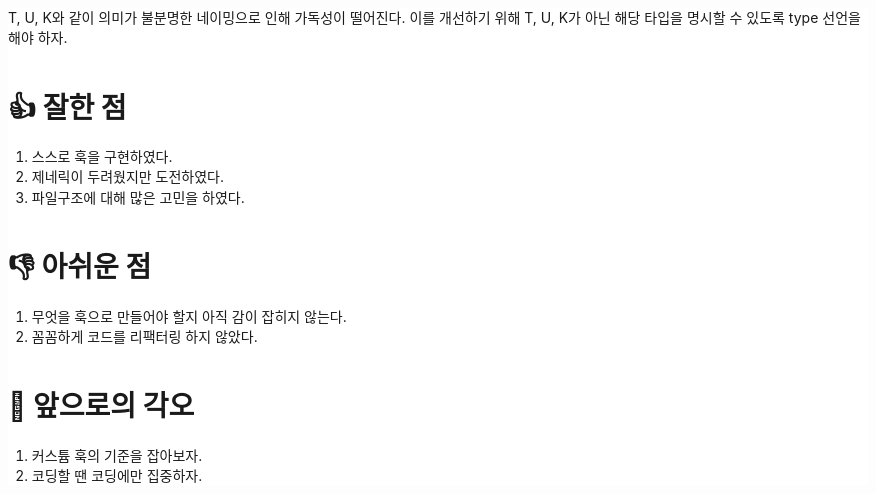 T, U, K와 같이 의미가 불분명한 네이밍으로 인해 가독성이 떨어진다. 이를 개선하기 위해 T, U, K가 아닌 해당 타입을 명시할 수 있도록 type 선언을 해야 하자.

# 👍 잘한 점

1. 스스로 훅을 구현하였다.
2. 제네릭이 두려웠지만 도전하였다.
3. 파일구조에 대해 많은 고민을 하였다.

# 👎 아쉬운 점

1. 무엇을 훅으로 만들어야 할지 아직 감이 잡히지 않는다.
2. 꼼꼼하게 코드를 리팩터링 하지 않았다.

# 👊 앞으로의 각오

1. 커스튬 훅의 기준을 잡아보자.
2. 코딩할 땐 코딩에만 집중하자.
